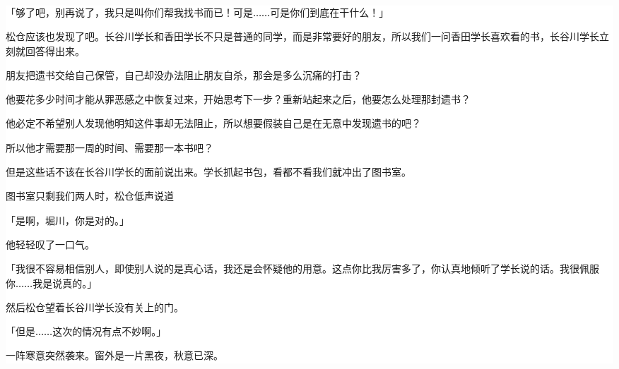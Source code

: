 「够了吧，别再说了，我只是叫你们帮我找书而已！可是……可是你们到底在干什么！」

松仓应该也发现了吧。长谷川学长和香田学长不只是普通的同学，而是非常要好的朋友，所以我们一问香田学长喜欢看的书，长谷川学长立刻就回答得出来。

朋友把遗书交给自己保管，自己却没办法阻止朋友自杀，那会是多么沉痛的打击？

他要花多少时间才能从罪恶感之中恢复过来，开始思考下一步？重新站起来之后，他要怎么处理那封遗书？

他必定不希望别人发现他明知这件事却无法阻止，所以想要假装自己是在无意中发现遗书的吧？

所以他才需要那一周的时间、需要那一本书吧？

但是这些话不该在长谷川学长的面前说出来。学长抓起书包，看都不看我们就冲出了图书室。

图书室只剩我们两人时，松仓低声说道

「是啊，堀川，你是对的。」

他轻轻叹了一口气。

「我很不容易相信别人，即使别人说的是真心话，我还是会怀疑他的用意。这点你比我厉害多了，你认真地倾听了学长说的话。我很佩服你……我是说真的。」

然后松仓望着长谷川学长没有关上的门。

「但是……这次的情况有点不妙啊。」

一阵寒意突然袭来。窗外是一片黑夜，秋意已深。

